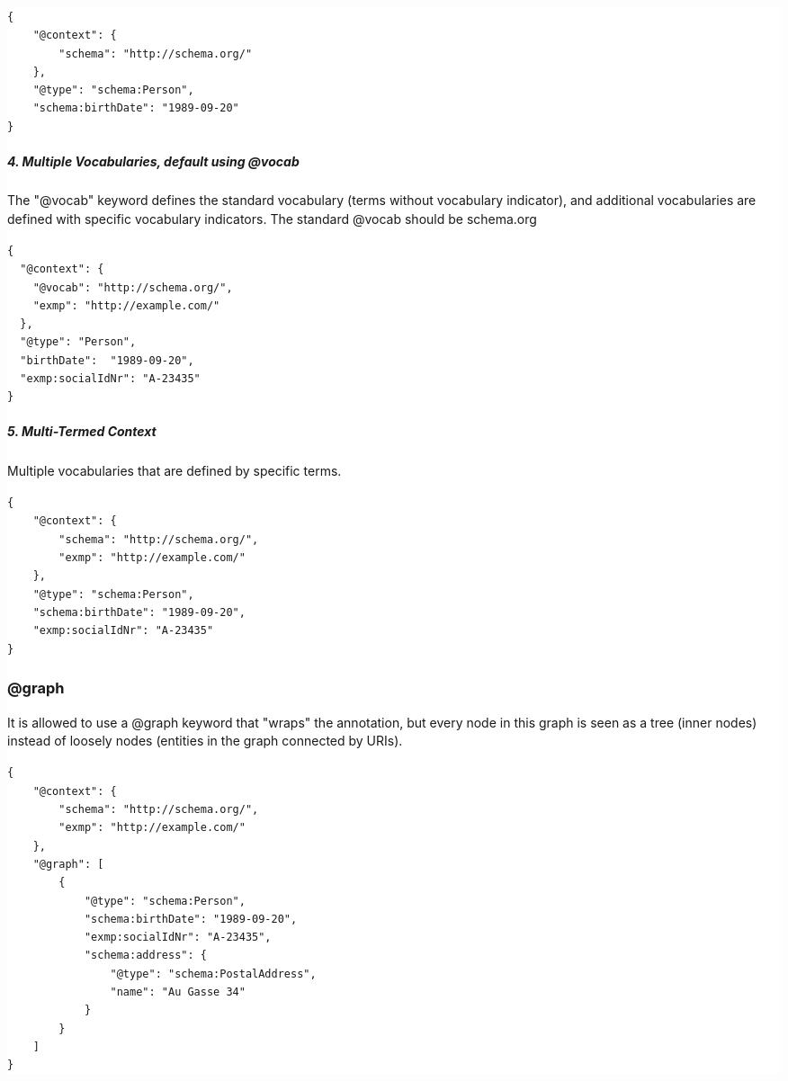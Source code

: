 ```  
{
    "@context": {
        "schema": "http://schema.org/"
    },
    "@type": "schema:Person",
    "schema:birthDate": "1989-09-20"   
}
```

##### 4. Multiple Vocabularies, default using @vocab

The "@vocab" keyword defines the standard vocabulary (terms without vocabulary indicator), and additional vocabularies are defined with specific vocabulary indicators. The standard @vocab should be schema.org


```  
{
  "@context": {
    "@vocab": "http://schema.org/",
    "exmp": "http://example.com/"
  },
  "@type": "Person",
  "birthDate":  "1989-09-20",
  "exmp:socialIdNr": "A-23435"
}
```

##### 5. Multi-Termed Context

Multiple vocabularies that are defined by specific terms.

```  
{
    "@context": {
        "schema": "http://schema.org/",
        "exmp": "http://example.com/"
    },
    "@type": "schema:Person",
    "schema:birthDate": "1989-09-20",
    "exmp:socialIdNr": "A-23435"   
}
```

### @graph

It is allowed to use a @graph keyword that "wraps" the annotation, but every node in this graph is seen as a tree (inner nodes) instead of loosely nodes (entities in the graph connected by URIs).

```  
{
    "@context": {
        "schema": "http://schema.org/",
        "exmp": "http://example.com/"
    },
    "@graph": [
        {
            "@type": "schema:Person",
            "schema:birthDate": "1989-09-20",
            "exmp:socialIdNr": "A-23435",
            "schema:address": {
                "@type": "schema:PostalAddress",
                "name": "Au Gasse 34"
            }
        }
    ]   
}
```